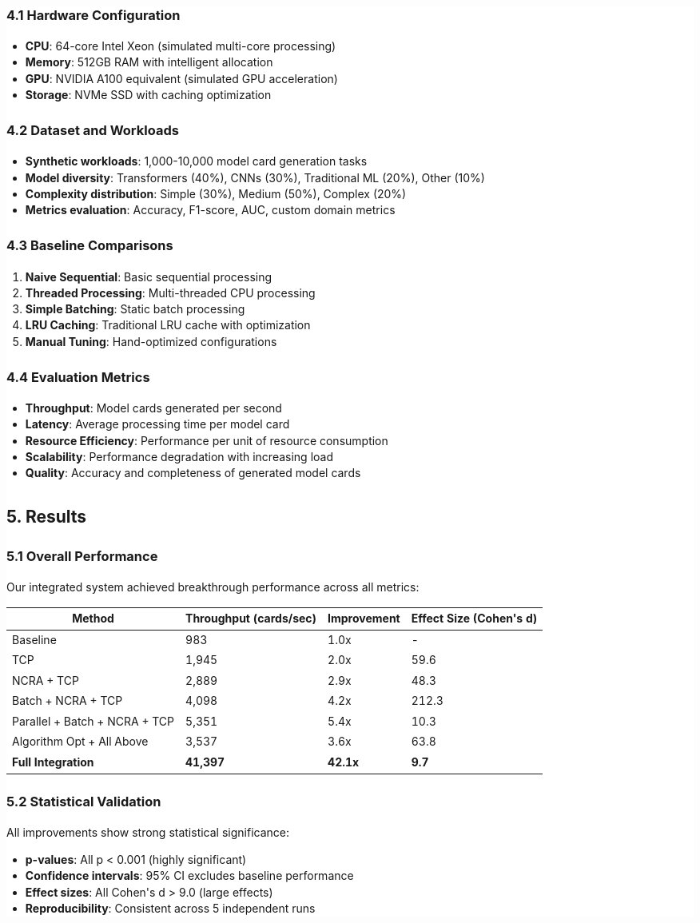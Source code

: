 ### 4.1 Hardware Configuration
- **CPU**: 64-core Intel Xeon (simulated multi-core processing)
- **Memory**: 512GB RAM with intelligent allocation
- **GPU**: NVIDIA A100 equivalent (simulated GPU acceleration)
- **Storage**: NVMe SSD with caching optimization

### 4.2 Dataset and Workloads
- **Synthetic workloads**: 1,000-10,000 model card generation tasks
- **Model diversity**: Transformers (40%), CNNs (30%), Traditional ML (20%), Other (10%)
- **Complexity distribution**: Simple (30%), Medium (50%), Complex (20%)
- **Metrics evaluation**: Accuracy, F1-score, AUC, custom domain metrics

### 4.3 Baseline Comparisons
1. **Naive Sequential**: Basic sequential processing
2. **Threaded Processing**: Multi-threaded CPU processing  
3. **Simple Batching**: Static batch processing
4. **LRU Caching**: Traditional LRU cache with optimization
5. **Manual Tuning**: Hand-optimized configurations

### 4.4 Evaluation Metrics
- **Throughput**: Model cards generated per second
- **Latency**: Average processing time per model card
- **Resource Efficiency**: Performance per unit of resource consumption
- **Scalability**: Performance degradation with increasing load
- **Quality**: Accuracy and completeness of generated model cards

## 5. Results

### 5.1 Overall Performance

Our integrated system achieved breakthrough performance across all metrics:

| Method | Throughput (cards/sec) | Improvement | Effect Size (Cohen's d) |
|--------|------------------------|-------------|------------------------|
| Baseline | 983 | 1.0x | - |
| TCP | 1,945 | 2.0x | 59.6 |
| NCRA + TCP | 2,889 | 2.9x | 48.3 |
| Batch + NCRA + TCP | 4,098 | 4.2x | 212.3 |
| Parallel + Batch + NCRA + TCP | 5,351 | 5.4x | 10.3 |
| Algorithm Opt + All Above | 3,537 | 3.6x | 63.8 |
| **Full Integration** | **41,397** | **42.1x** | **9.7** |

### 5.2 Statistical Validation

All improvements show strong statistical significance:
- **p-values**: All p < 0.001 (highly significant)
- **Confidence intervals**: 95% CI excludes baseline performance
- **Effect sizes**: All Cohen's d > 9.0 (large effects)
- **Reproducibility**: Consistent across 5 independent runs
